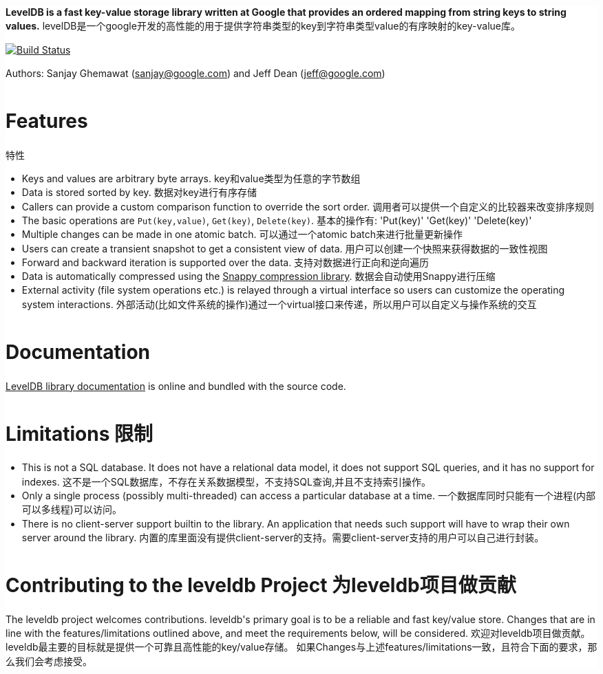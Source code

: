 **LevelDB is a fast key-value storage library written at Google that provides an ordered mapping from string keys to string values.**
levelDB是一个google开发的高性能的用于提供字符串类型的key到字符串类型value的有序映射的key-value库。

[![Build Status](https://travis-ci.org/google/leveldb.svg?branch=master)](https://travis-ci.org/google/leveldb)

Authors: Sanjay Ghemawat (sanjay@google.com) and Jeff Dean (jeff@google.com)

# Features
特性
  * Keys and values are arbitrary byte arrays.
  key和value类型为任意的字节数组
  * Data is stored sorted by key.
  数据对key进行有序存储
  * Callers can provide a custom comparison function to override the sort order.
  调用者可以提供一个自定义的比较器来改变排序规则
  * The basic operations are `Put(key,value)`, `Get(key)`, `Delete(key)`.
  基本的操作有: 'Put(key)' 'Get(key)' 'Delete(key)'
  * Multiple changes can be made in one atomic batch.
  可以通过一个atomic batch来进行批量更新操作
  * Users can create a transient snapshot to get a consistent view of data.
  用户可以创建一个快照来获得数据的一致性视图
  * Forward and backward iteration is supported over the data.
  支持对数据进行正向和逆向遍历
  * Data is automatically compressed using the [Snappy compression library](http://google.github.io/snappy/).
  数据会自动使用Snappy进行压缩
  * External activity (file system operations etc.) is relayed through a virtual interface so users can customize the operating system interactions.
  外部活动(比如文件系统的操作)通过一个virtual接口来传递，所以用户可以自定义与操作系统的交互

# Documentation
  [LevelDB library documentation](https://rawgit.com/google/leveldb/master/doc/index.html) is online and bundled with the source code.


# Limitations 限制
  * This is not a SQL database.  It does not have a relational data model, it does not support SQL queries, and it has no support for indexes.
  这不是一个SQL数据库，不存在关系数据模型，不支持SQL查询,并且不支持索引操作。
  * Only a single process (possibly multi-threaded) can access a particular database at a time.
  一个数据库同时只能有一个进程(内部可以多线程)可以访问。
  * There is no client-server support builtin to the library.  An application that needs such support will have to wrap their own server around the library.
  内置的库里面没有提供client-server的支持。需要client-server支持的用户可以自己进行封装。

# Contributing to the leveldb Project 为leveldb项目做贡献
The leveldb project welcomes contributions. leveldb's primary goal is to be
a reliable and fast key/value store. Changes that are in line with the
features/limitations outlined above, and meet the requirements below,
will be considered.
欢迎对leveldb项目做贡献。leveldb最主要的目标就是提供一个可靠且高性能的key/value存储。
如果Changes与上述features/limitations一致，且符合下面的要求，那么我们会考虑接受。
